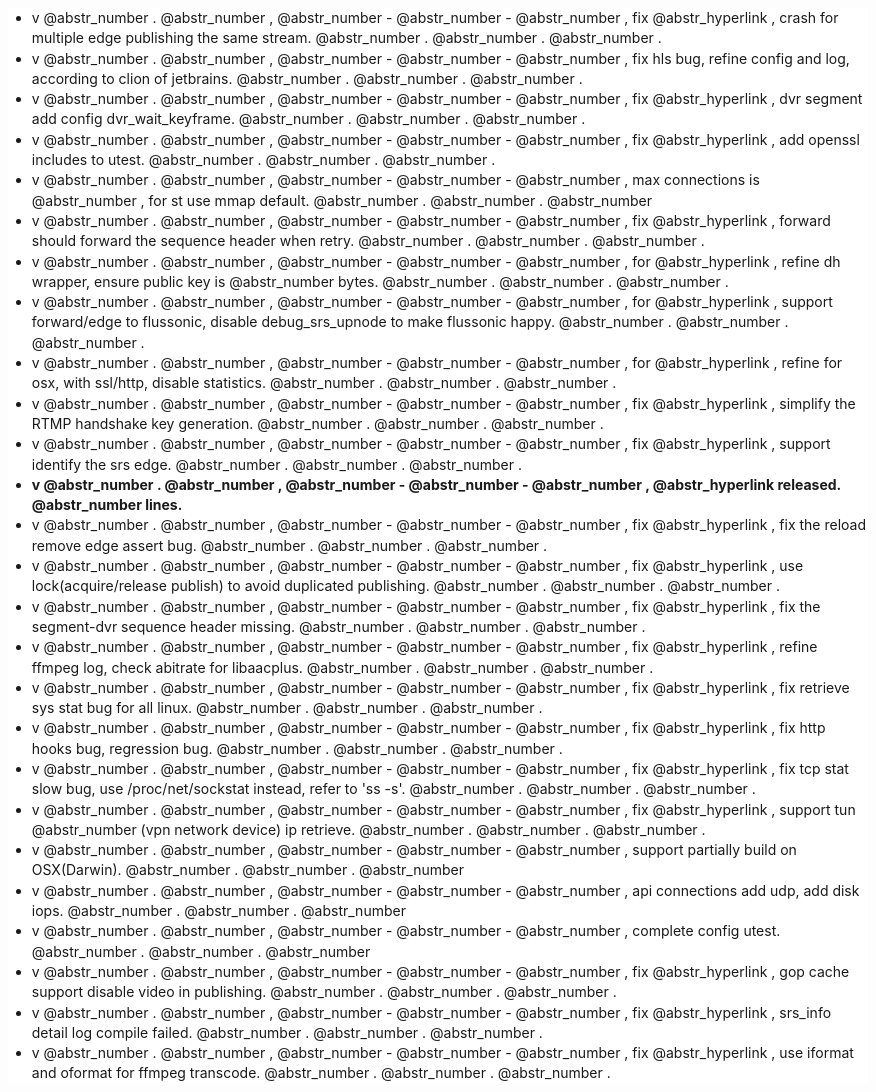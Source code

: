   * v @abstr_number . @abstr_number , @abstr_number - @abstr_number - @abstr_number , fix @abstr_hyperlink , crash for multiple edge publishing the same stream. @abstr_number . @abstr_number . @abstr_number .
  * v @abstr_number . @abstr_number , @abstr_number - @abstr_number - @abstr_number , fix hls bug, refine config and log, according to clion of jetbrains. @abstr_number . @abstr_number . @abstr_number . 
  * v @abstr_number . @abstr_number , @abstr_number - @abstr_number - @abstr_number , fix @abstr_hyperlink , dvr segment add config dvr_wait_keyframe. @abstr_number . @abstr_number . @abstr_number .
  * v @abstr_number . @abstr_number , @abstr_number - @abstr_number - @abstr_number , fix @abstr_hyperlink , add openssl includes to utest. @abstr_number . @abstr_number . @abstr_number .
  * v @abstr_number . @abstr_number , @abstr_number - @abstr_number - @abstr_number , max connections is @abstr_number , for st use mmap default. @abstr_number . @abstr_number . @abstr_number 
  * v @abstr_number . @abstr_number , @abstr_number - @abstr_number - @abstr_number , fix @abstr_hyperlink , forward should forward the sequence header when retry. @abstr_number . @abstr_number . @abstr_number .
  * v @abstr_number . @abstr_number , @abstr_number - @abstr_number - @abstr_number , for @abstr_hyperlink , refine dh wrapper, ensure public key is @abstr_number bytes. @abstr_number . @abstr_number . @abstr_number .
  * v @abstr_number . @abstr_number , @abstr_number - @abstr_number - @abstr_number , for @abstr_hyperlink , support forward/edge to flussonic, disable debug_srs_upnode to make flussonic happy. @abstr_number . @abstr_number . @abstr_number .
  * v @abstr_number . @abstr_number , @abstr_number - @abstr_number - @abstr_number , for @abstr_hyperlink , refine for osx, with ssl/http, disable statistics. @abstr_number . @abstr_number . @abstr_number .
  * v @abstr_number . @abstr_number , @abstr_number - @abstr_number - @abstr_number , fix @abstr_hyperlink , simplify the RTMP handshake key generation. @abstr_number . @abstr_number . @abstr_number .
  * v @abstr_number . @abstr_number , @abstr_number - @abstr_number - @abstr_number , fix @abstr_hyperlink , support identify the srs edge. @abstr_number . @abstr_number . @abstr_number .
  * **v @abstr_number . @abstr_number , @abstr_number - @abstr_number - @abstr_number , @abstr_hyperlink released. @abstr_number lines.**
  * v @abstr_number . @abstr_number , @abstr_number - @abstr_number - @abstr_number , fix @abstr_hyperlink , fix the reload remove edge assert bug. @abstr_number . @abstr_number . @abstr_number .
  * v @abstr_number . @abstr_number , @abstr_number - @abstr_number - @abstr_number , fix @abstr_hyperlink , use lock(acquire/release publish) to avoid duplicated publishing. @abstr_number . @abstr_number . @abstr_number .
  * v @abstr_number . @abstr_number , @abstr_number - @abstr_number - @abstr_number , fix @abstr_hyperlink , fix the segment-dvr sequence header missing. @abstr_number . @abstr_number . @abstr_number .
  * v @abstr_number . @abstr_number , @abstr_number - @abstr_number - @abstr_number , fix @abstr_hyperlink , refine ffmpeg log, check abitrate for libaacplus. @abstr_number . @abstr_number . @abstr_number .
  * v @abstr_number . @abstr_number , @abstr_number - @abstr_number - @abstr_number , fix @abstr_hyperlink , fix retrieve sys stat bug for all linux. @abstr_number . @abstr_number . @abstr_number .
  * v @abstr_number . @abstr_number , @abstr_number - @abstr_number - @abstr_number , fix @abstr_hyperlink , fix http hooks bug, regression bug. @abstr_number . @abstr_number . @abstr_number .
  * v @abstr_number . @abstr_number , @abstr_number - @abstr_number - @abstr_number , fix @abstr_hyperlink , fix tcp stat slow bug, use /proc/net/sockstat instead, refer to 'ss -s'. @abstr_number . @abstr_number . @abstr_number .
  * v @abstr_number . @abstr_number , @abstr_number - @abstr_number - @abstr_number , fix @abstr_hyperlink , support tun @abstr_number (vpn network device) ip retrieve. @abstr_number . @abstr_number . @abstr_number .
  * v @abstr_number . @abstr_number , @abstr_number - @abstr_number - @abstr_number , support partially build on OSX(Darwin). @abstr_number . @abstr_number . @abstr_number 
  * v @abstr_number . @abstr_number , @abstr_number - @abstr_number - @abstr_number , api connections add udp, add disk iops. @abstr_number . @abstr_number . @abstr_number 
  * v @abstr_number . @abstr_number , @abstr_number - @abstr_number - @abstr_number , complete config utest. @abstr_number . @abstr_number . @abstr_number 
  * v @abstr_number . @abstr_number , @abstr_number - @abstr_number - @abstr_number , fix @abstr_hyperlink , gop cache support disable video in publishing. @abstr_number . @abstr_number . @abstr_number .
  * v @abstr_number . @abstr_number , @abstr_number - @abstr_number - @abstr_number , fix @abstr_hyperlink , srs_info detail log compile failed. @abstr_number . @abstr_number . @abstr_number .
  * v @abstr_number . @abstr_number , @abstr_number - @abstr_number - @abstr_number , fix @abstr_hyperlink , use iformat and oformat for ffmpeg transcode. @abstr_number . @abstr_number . @abstr_number .
